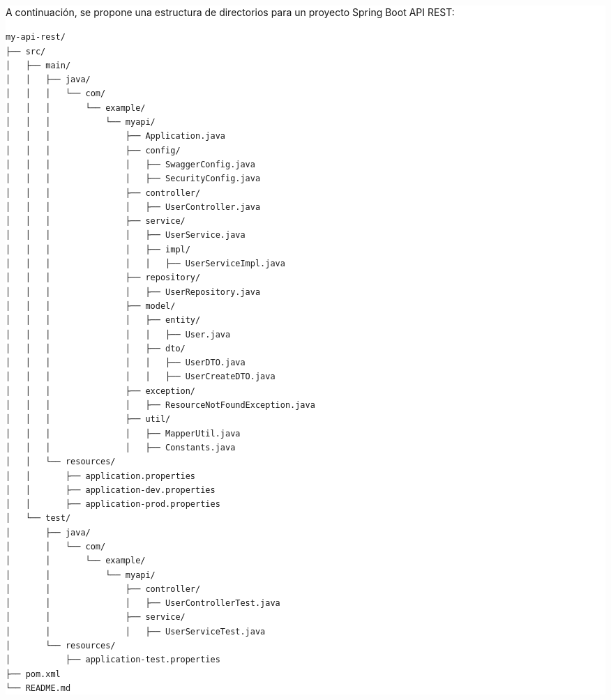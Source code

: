 A continuación, se propone una estructura de directorios para un proyecto Spring Boot API REST:

```
my-api-rest/
├── src/
│   ├── main/
│   │   ├── java/
│   │   │   └── com/
│   │   │       └── example/
│   │   │           └── myapi/
│   │   │               ├── Application.java
│   │   │               ├── config/
│   │   │               │   ├── SwaggerConfig.java
│   │   │               │   ├── SecurityConfig.java
│   │   │               ├── controller/
│   │   │               │   ├── UserController.java
│   │   │               ├── service/
│   │   │               │   ├── UserService.java
│   │   │               │   ├── impl/
│   │   │               │   │   ├── UserServiceImpl.java
│   │   │               ├── repository/
│   │   │               │   ├── UserRepository.java
│   │   │               ├── model/
│   │   │               │   ├── entity/
│   │   │               │   │   ├── User.java
│   │   │               │   ├── dto/
│   │   │               │   │   ├── UserDTO.java
│   │   │               │   │   ├── UserCreateDTO.java
│   │   │               ├── exception/
│   │   │               │   ├── ResourceNotFoundException.java
│   │   │               ├── util/
│   │   │               │   ├── MapperUtil.java
│   │   │               │   ├── Constants.java
│   │   └── resources/
│   │       ├── application.properties
│   │       ├── application-dev.properties
│   │       ├── application-prod.properties
│   └── test/
│       ├── java/
│       │   └── com/
│       │       └── example/
│       │           └── myapi/
│       │               ├── controller/
│       │               │   ├── UserControllerTest.java
│       │               ├── service/
│       │               │   ├── UserServiceTest.java
│       └── resources/
│           ├── application-test.properties
├── pom.xml
└── README.md
```
